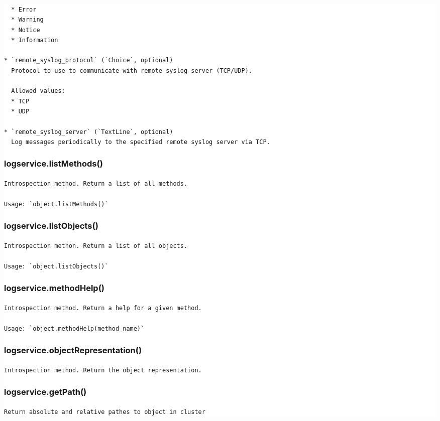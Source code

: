 ```
  * Error
  * Warning
  * Notice
  * Information

* `remote_syslog_protocol` (`Choice`, optional)
  Protocol to use to communicate with remote syslog server (TCP/UDP).

  Allowed values:
  * TCP
  * UDP

* `remote_syslog_server` (`TextLine`, optional)
  Log messages periodically to the specified remote syslog server via TCP.

```


### logservice.listMethods()
```
Introspection method. Return a list of all methods.
    
Usage: `object.listMethods()`

```


### logservice.listObjects()
```
Introspection methon. Return a list of all objects.

Usage: `object.listObjects()`

```


### logservice.methodHelp()
```
Introspection method. Return a help for a given method.

Usage: `object.methodHelp(method_name)`
```


### logservice.objectRepresentation()
```
Introspection method. Return the object representation.
```


### logservice.getPath()
```
Return absolute and relative pathes to object in cluster
```
